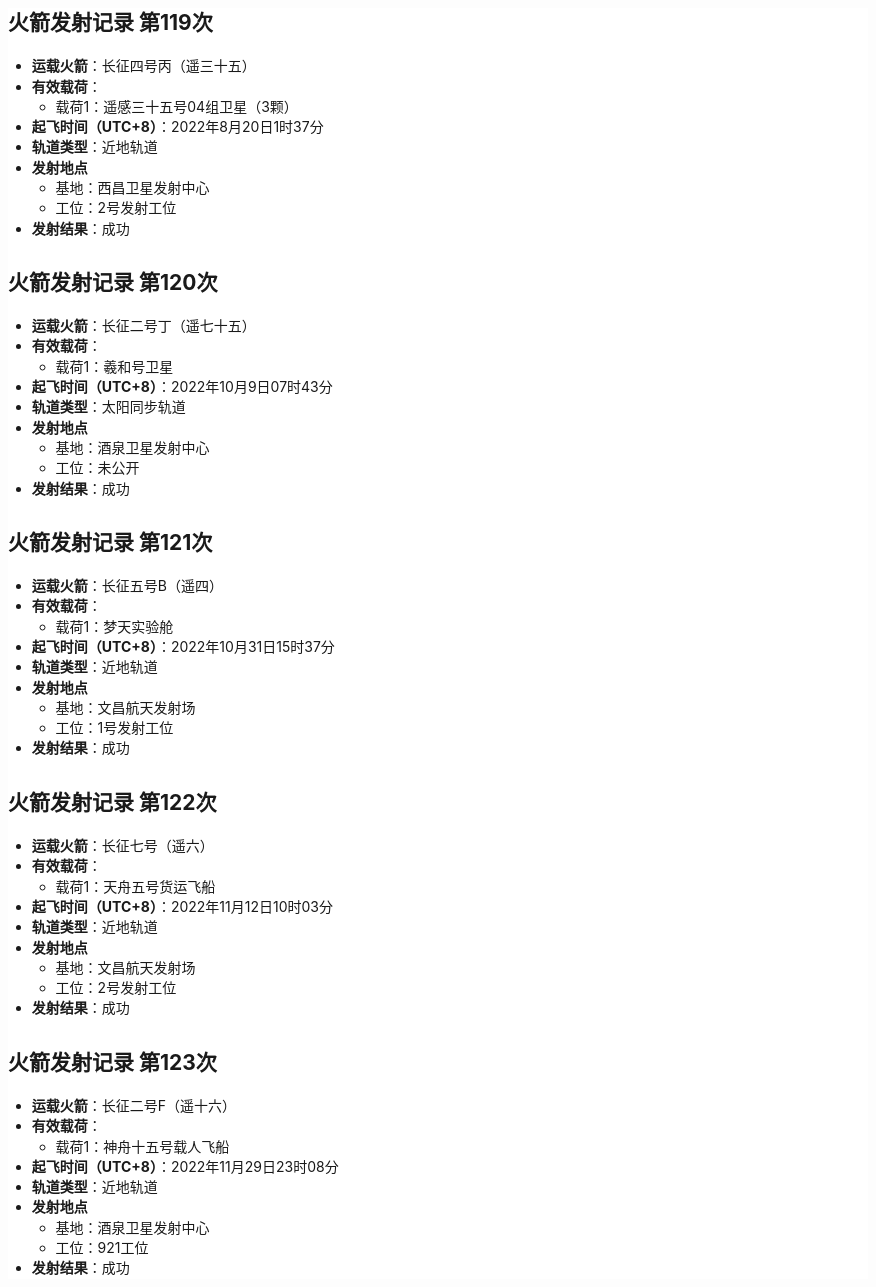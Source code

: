 ## 火箭发射记录 第119次
- **运载火箭**：长征四号丙（遥三十五）
- **有效载荷**：
  - 载荷1：遥感三十五号04组卫星（3颗）
- **起飞时间（UTC+8）**：2022年8月20日1时37分
- **轨道类型**：近地轨道
- **发射地点**
  - 基地：西昌卫星发射中心
  - 工位：2号发射工位
- **发射结果**：成功

## 火箭发射记录 第120次
- **运载火箭**：长征二号丁（遥七十五）
- **有效载荷**：
  - 载荷1：羲和号卫星
- **起飞时间（UTC+8）**：2022年10月9日07时43分
- **轨道类型**：太阳同步轨道
- **发射地点**
  - 基地：酒泉卫星发射中心
  - 工位：未公开
- **发射结果**：成功

## 火箭发射记录 第121次
- **运载火箭**：长征五号B（遥四）
- **有效载荷**：
  - 载荷1：梦天实验舱
- **起飞时间（UTC+8）**：2022年10月31日15时37分
- **轨道类型**：近地轨道
- **发射地点**
  - 基地：文昌航天发射场
  - 工位：1号发射工位
- **发射结果**：成功

## 火箭发射记录 第122次
- **运载火箭**：长征七号（遥六）
- **有效载荷**：
  - 载荷1：天舟五号货运飞船
- **起飞时间（UTC+8）**：2022年11月12日10时03分
- **轨道类型**：近地轨道
- **发射地点**
  - 基地：文昌航天发射场
  - 工位：2号发射工位
- **发射结果**：成功

## 火箭发射记录 第123次
- **运载火箭**：长征二号F（遥十六）
- **有效载荷**：
  - 载荷1：神舟十五号载人飞船
- **起飞时间（UTC+8）**：2022年11月29日23时08分
- **轨道类型**：近地轨道
- **发射地点**
  - 基地：酒泉卫星发射中心
  - 工位：921工位
- **发射结果**：成功
